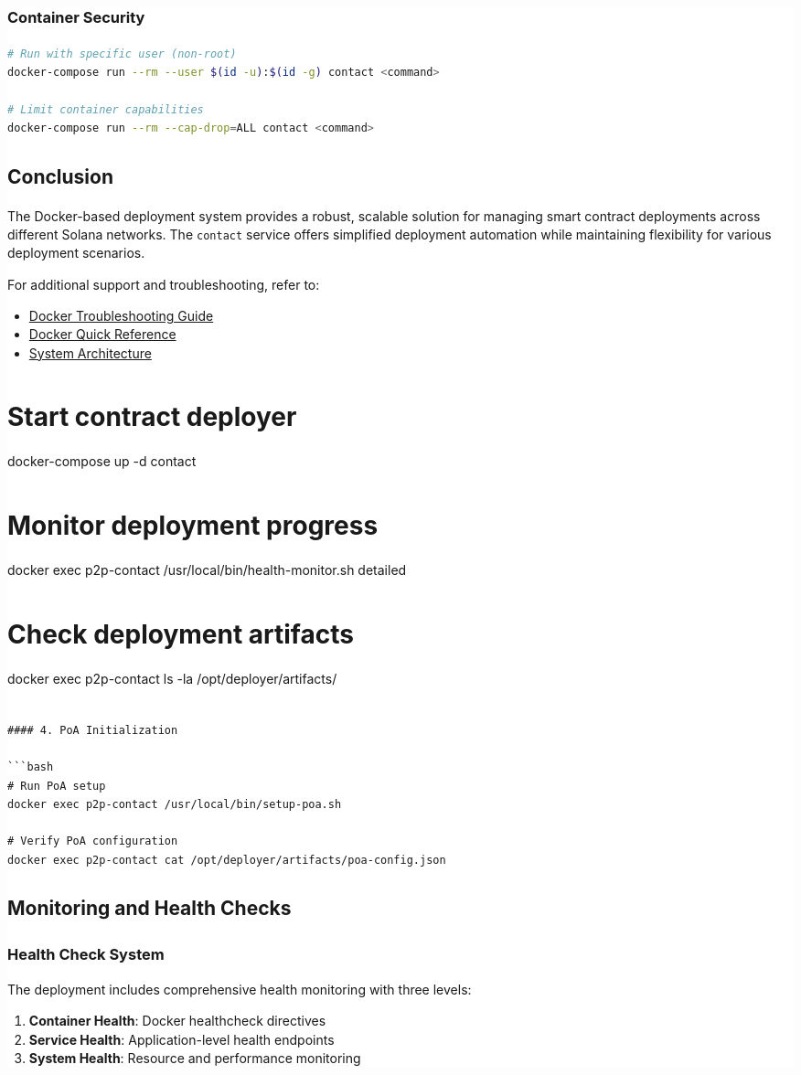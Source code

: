 ### Container Security

```bash
# Run with specific user (non-root)
docker-compose run --rm --user $(id -u):$(id -g) contact <command>

# Limit container capabilities
docker-compose run --rm --cap-drop=ALL contact <command>
```

## Conclusion

The Docker-based deployment system provides a robust, scalable solution for managing smart contract deployments across different Solana networks. The `contact` service offers simplified deployment automation while maintaining flexibility for various deployment scenarios.

For additional support and troubleshooting, refer to:
- [Docker Troubleshooting Guide](./DOCKER_TROUBLESHOOTING.md)
- [Docker Quick Reference](./DOCKER_QUICK_REFERENCE.md)
- [System Architecture](./SYSTEM_ARCHITECTURE.md)
# Start contract deployer
docker-compose up -d contact

# Monitor deployment progress
docker exec p2p-contact /usr/local/bin/health-monitor.sh detailed

# Check deployment artifacts
docker exec p2p-contact ls -la /opt/deployer/artifacts/
```

#### 4. PoA Initialization

```bash
# Run PoA setup
docker exec p2p-contact /usr/local/bin/setup-poa.sh

# Verify PoA configuration
docker exec p2p-contact cat /opt/deployer/artifacts/poa-config.json
```

## Monitoring and Health Checks

### Health Check System

The deployment includes comprehensive health monitoring with three levels:

1. **Container Health**: Docker healthcheck directives
2. **Service Health**: Application-level health endpoints
3. **System Health**: Resource and performance monitoring
